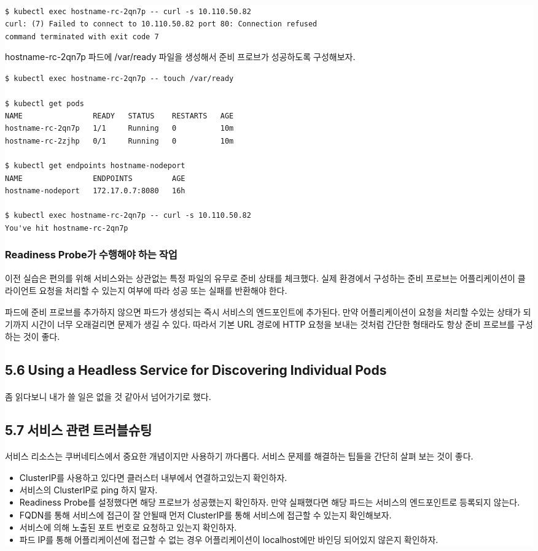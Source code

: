 ```
$ kubectl exec hostname-rc-2qn7p -- curl -s 10.110.50.82
curl: (7) Failed to connect to 10.110.50.82 port 80: Connection refused
command terminated with exit code 7
```

hostname-rc-2qn7p 파드에 /var/ready 파일을 생성해서 준비 프로브가 성공하도록 구성해보자.

```
$ kubectl exec hostname-rc-2qn7p -- touch /var/ready

$ kubectl get pods
NAME                READY   STATUS    RESTARTS   AGE
hostname-rc-2qn7p   1/1     Running   0          10m
hostname-rc-2zjhp   0/1     Running   0          10m

$ kubectl get endpoints hostname-nodeport
NAME                ENDPOINTS         AGE
hostname-nodeport   172.17.0.7:8080   16h

$ kubectl exec hostname-rc-2qn7p -- curl -s 10.110.50.82
You've hit hostname-rc-2qn7p
```

### Readiness Probe가 수행해야 하는 작업
이전 실습은 편의를 위해 서비스와는 상관없는 특정 파일의 유무로 준비 상태를 체크했다. 실제 환경에서 구성하는 준비 프로브는 어플리케이션이 클라이언트 요청을 처리할 수 있는지 여부에 따라 성공 또는 실패를 반환해야 한다. 

파드에 준비 프로브를 추가하지 않으면 파드가 생성되는 즉시 서비스의 엔드포인트에 추가된다. 만약 어플리케이션이 요청을 처리할 수있는 상태가 되기까지 시간이 너무 오래걸리면 문제가 생길 수 있다. 따라서 기본 URL 경로에 HTTP 요청을 보내는 것처럼 간단한 형태라도 항상 준비 프로브를 구성하는 것이 좋다.


## 5.6 Using a Headless Service for Discovering Individual Pods 
좀 읽다보니 내가 쓸 일은 없을 것 같아서 넘어가기로 했다.

## 5.7 서비스 관련 트러블슈팅
서비스 리소스는 쿠버네티스에서 중요한 개념이지만 사용하기 까다롭다. 서비스 문제를 해결하는 팁들을 간단히 살펴 보는 것이 좋다.

- ClusterIP를 사용하고 있다면 클러스터 내부에서 연결하고있는지 확인하자.
- 서비스의 ClusterIP로 ping 하지 말자.
- Readiness Probe를 설정했다면 해당 프로브가 성공했는지 확인하자. 만약 실패했다면 해당 파드는 서비스의 엔드포인트로 등록되지 않는다.
- FQDN를 통해 서비스에 접근이 잘 안될때 먼저 ClusterIP를 통해 서비스에 접근할 수 있는지 확인해보자.
- 서비스에 의해 노출된 포트 번호로 요청하고 있는지 확인하자.
- 파드 IP를 통해 어플리케이션에 접근할 수 없는 경우 어플리케이션이 localhost에만 바인딩 되어있지 않은지 확인하자.
